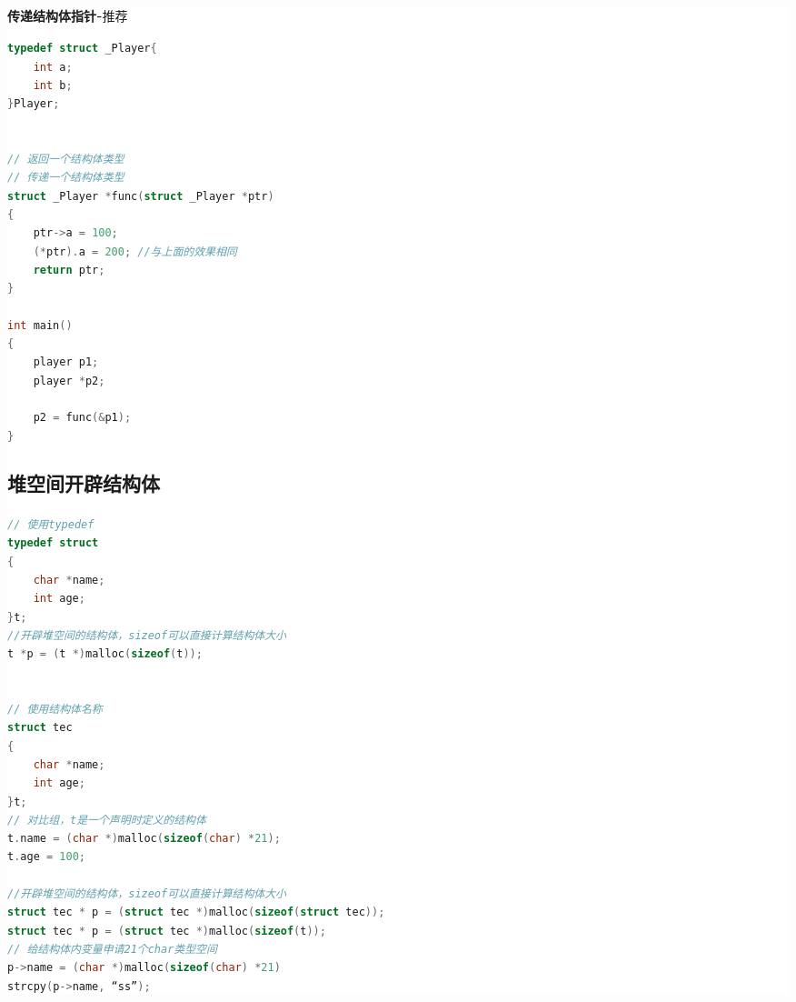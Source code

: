 **传递结构体指针**-推荐

```c
typedef struct _Player{
	int a;
	int b;
}Player;


// 返回一个结构体类型
// 传递一个结构体类型
struct _Player *func(struct _Player *ptr)
{
    ptr->a = 100;
    (*ptr).a = 200; //与上面的效果相同
    return ptr;
} 

int main()
{
    player p1;
    player *p2;
    
    p2 = func(&p1);
}

```



## 堆空间开辟结构体

```c
// 使用typedef
typedef struct 
{
	char *name;
	int age;
}t;
//开辟堆空间的结构体，sizeof可以直接计算结构体大小
t *p = (t *)malloc(sizeof(t));


// 使用结构体名称
struct tec
{
	char *name;
	int age;
}t; 
// 对比组，t是一个声明时定义的结构体
t.name = (char *)malloc(sizeof(char) *21);
t.age = 100;

//开辟堆空间的结构体，sizeof可以直接计算结构体大小
struct tec * p = (struct tec *)malloc(sizeof(struct tec));
struct tec * p = (struct tec *)malloc(sizeof(t));
// 给结构体内变量申请21个char类型空间
p->name = (char *)malloc(sizeof(char) *21)
strcpy(p->name, “ss”);


```

